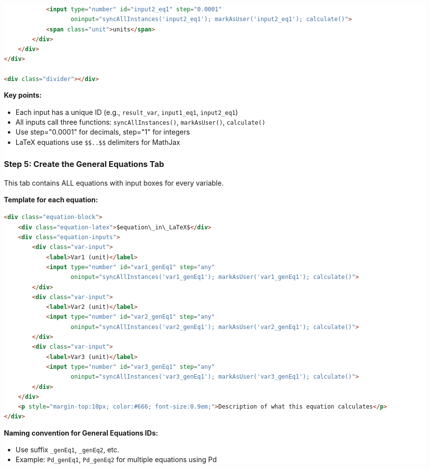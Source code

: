 ```html
            <input type="number" id="input2_eq1" step="0.0001"
                   oninput="syncAllInstances('input2_eq1'); markAsUser('input2_eq1'); calculate()">
            <span class="unit">units</span>
        </div>
    </div>
</div>

<div class="divider"></div>
```

**Key points:**
- Each input has a unique ID (e.g., `result_var`, `input1_eq1`, `input2_eq1`)
- All inputs call three functions: `syncAllInstances()`, `markAsUser()`, `calculate()`
- Use step="0.0001" for decimals, step="1" for integers
- LaTeX equations use `$$..$$` delimiters for MathJax

### Step 5: Create the General Equations Tab

This tab contains ALL equations with input boxes for every variable.

**Template for each equation:**
```html
<div class="equation-block">
    <div class="equation-latex">$equation\_in\_LaTeX$</div>
    <div class="equation-inputs">
        <div class="var-input">
            <label>Var1 (unit)</label>
            <input type="number" id="var1_genEq1" step="any"
                   oninput="syncAllInstances('var1_genEq1'); markAsUser('var1_genEq1'); calculate()">
        </div>
        <div class="var-input">
            <label>Var2 (unit)</label>
            <input type="number" id="var2_genEq1" step="any"
                   oninput="syncAllInstances('var2_genEq1'); markAsUser('var2_genEq1'); calculate()">
        </div>
        <div class="var-input">
            <label>Var3 (unit)</label>
            <input type="number" id="var3_genEq1" step="any"
                   oninput="syncAllInstances('var3_genEq1'); markAsUser('var3_genEq1'); calculate()">
        </div>
    </div>
    <p style="margin-top:10px; color:#666; font-size:0.9em;">Description of what this equation calculates</p>
</div>
```

**Naming convention for General Equations IDs:**
- Use suffix `_genEq1`, `_genEq2`, etc.
- Example: `Pd_genEq1`, `Pd_genEq2` for multiple equations using Pd
